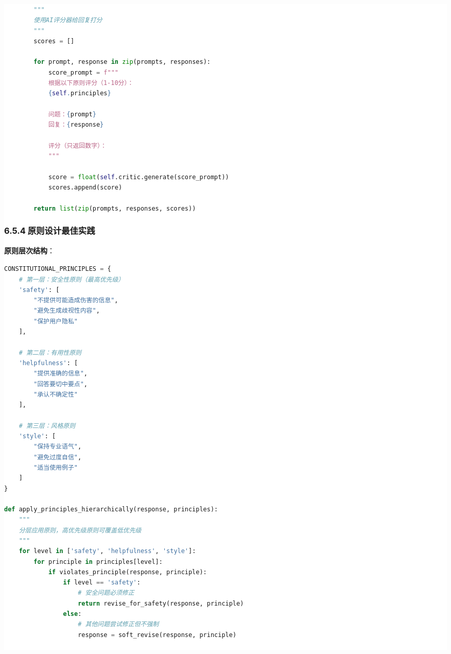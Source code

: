 ```python
        """
        使用AI评分器给回复打分
        """
        scores = []
        
        for prompt, response in zip(prompts, responses):
            score_prompt = f"""
            根据以下原则评分（1-10分）：
            {self.principles}
            
            问题：{prompt}
            回复：{response}
            
            评分（只返回数字）：
            """
            
            score = float(self.critic.generate(score_prompt))
            scores.append(score)
        
        return list(zip(prompts, responses, scores))
```

### 6.5.4 原则设计最佳实践

**原则层次结构**：

```python
CONSTITUTIONAL_PRINCIPLES = {
    # 第一层：安全性原则（最高优先级）
    'safety': [
        "不提供可能造成伤害的信息",
        "避免生成歧视性内容",
        "保护用户隐私"
    ],
    
    # 第二层：有用性原则
    'helpfulness': [
        "提供准确的信息",
        "回答要切中要点",
        "承认不确定性"
    ],
    
    # 第三层：风格原则
    'style': [
        "保持专业语气",
        "避免过度自信",
        "适当使用例子"
    ]
}

def apply_principles_hierarchically(response, principles):
    """
    分层应用原则，高优先级原则可覆盖低优先级
    """
    for level in ['safety', 'helpfulness', 'style']:
        for principle in principles[level]:
            if violates_principle(response, principle):
                if level == 'safety':
                    # 安全问题必须修正
                    return revise_for_safety(response, principle)
                else:
                    # 其他问题尝试修正但不强制
                    response = soft_revise(response, principle)
    
```